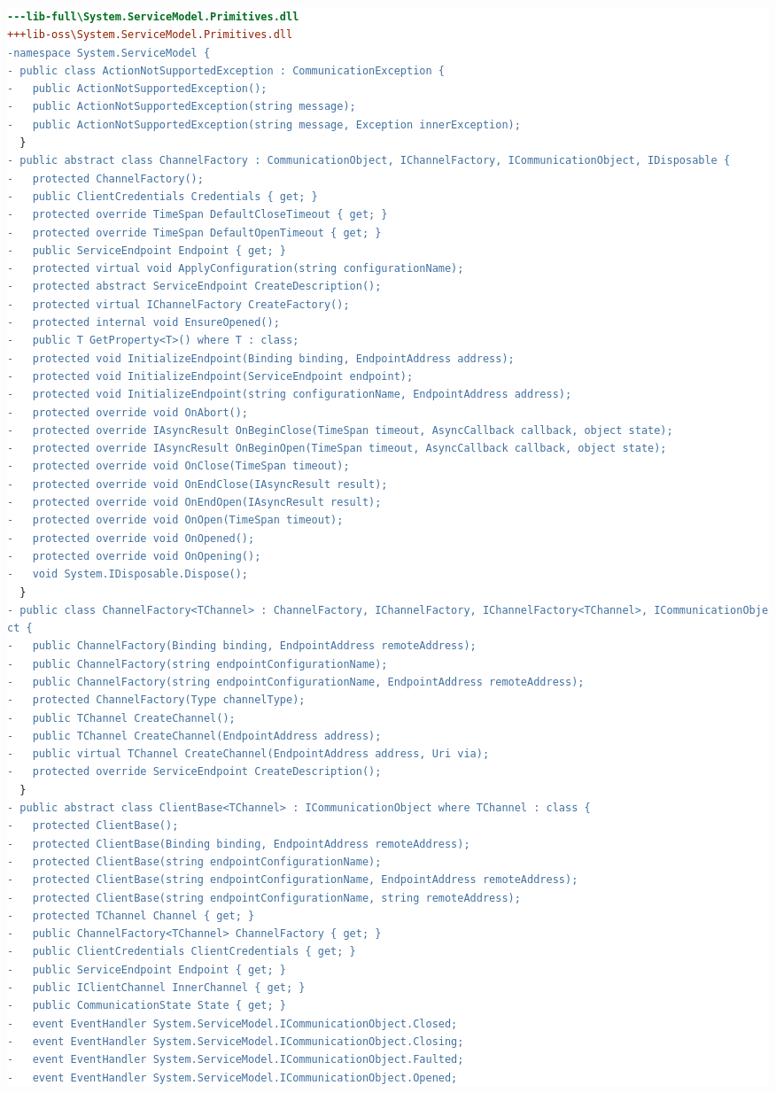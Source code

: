 ﻿```diff
---lib-full\System.ServiceModel.Primitives.dll
+++lib-oss\System.ServiceModel.Primitives.dll
-namespace System.ServiceModel {
- public class ActionNotSupportedException : CommunicationException {
-   public ActionNotSupportedException();
-   public ActionNotSupportedException(string message);
-   public ActionNotSupportedException(string message, Exception innerException);
  }
- public abstract class ChannelFactory : CommunicationObject, IChannelFactory, ICommunicationObject, IDisposable {
-   protected ChannelFactory();
-   public ClientCredentials Credentials { get; }
-   protected override TimeSpan DefaultCloseTimeout { get; }
-   protected override TimeSpan DefaultOpenTimeout { get; }
-   public ServiceEndpoint Endpoint { get; }
-   protected virtual void ApplyConfiguration(string configurationName);
-   protected abstract ServiceEndpoint CreateDescription();
-   protected virtual IChannelFactory CreateFactory();
-   protected internal void EnsureOpened();
-   public T GetProperty<T>() where T : class;
-   protected void InitializeEndpoint(Binding binding, EndpointAddress address);
-   protected void InitializeEndpoint(ServiceEndpoint endpoint);
-   protected void InitializeEndpoint(string configurationName, EndpointAddress address);
-   protected override void OnAbort();
-   protected override IAsyncResult OnBeginClose(TimeSpan timeout, AsyncCallback callback, object state);
-   protected override IAsyncResult OnBeginOpen(TimeSpan timeout, AsyncCallback callback, object state);
-   protected override void OnClose(TimeSpan timeout);
-   protected override void OnEndClose(IAsyncResult result);
-   protected override void OnEndOpen(IAsyncResult result);
-   protected override void OnOpen(TimeSpan timeout);
-   protected override void OnOpened();
-   protected override void OnOpening();
-   void System.IDisposable.Dispose();
  }
- public class ChannelFactory<TChannel> : ChannelFactory, IChannelFactory, IChannelFactory<TChannel>, ICommunicationObject {
-   public ChannelFactory(Binding binding, EndpointAddress remoteAddress);
-   public ChannelFactory(string endpointConfigurationName);
-   public ChannelFactory(string endpointConfigurationName, EndpointAddress remoteAddress);
-   protected ChannelFactory(Type channelType);
-   public TChannel CreateChannel();
-   public TChannel CreateChannel(EndpointAddress address);
-   public virtual TChannel CreateChannel(EndpointAddress address, Uri via);
-   protected override ServiceEndpoint CreateDescription();
  }
- public abstract class ClientBase<TChannel> : ICommunicationObject where TChannel : class {
-   protected ClientBase();
-   protected ClientBase(Binding binding, EndpointAddress remoteAddress);
-   protected ClientBase(string endpointConfigurationName);
-   protected ClientBase(string endpointConfigurationName, EndpointAddress remoteAddress);
-   protected ClientBase(string endpointConfigurationName, string remoteAddress);
-   protected TChannel Channel { get; }
-   public ChannelFactory<TChannel> ChannelFactory { get; }
-   public ClientCredentials ClientCredentials { get; }
-   public ServiceEndpoint Endpoint { get; }
-   public IClientChannel InnerChannel { get; }
-   public CommunicationState State { get; }
-   event EventHandler System.ServiceModel.ICommunicationObject.Closed;
-   event EventHandler System.ServiceModel.ICommunicationObject.Closing;
-   event EventHandler System.ServiceModel.ICommunicationObject.Faulted;
-   event EventHandler System.ServiceModel.ICommunicationObject.Opened;